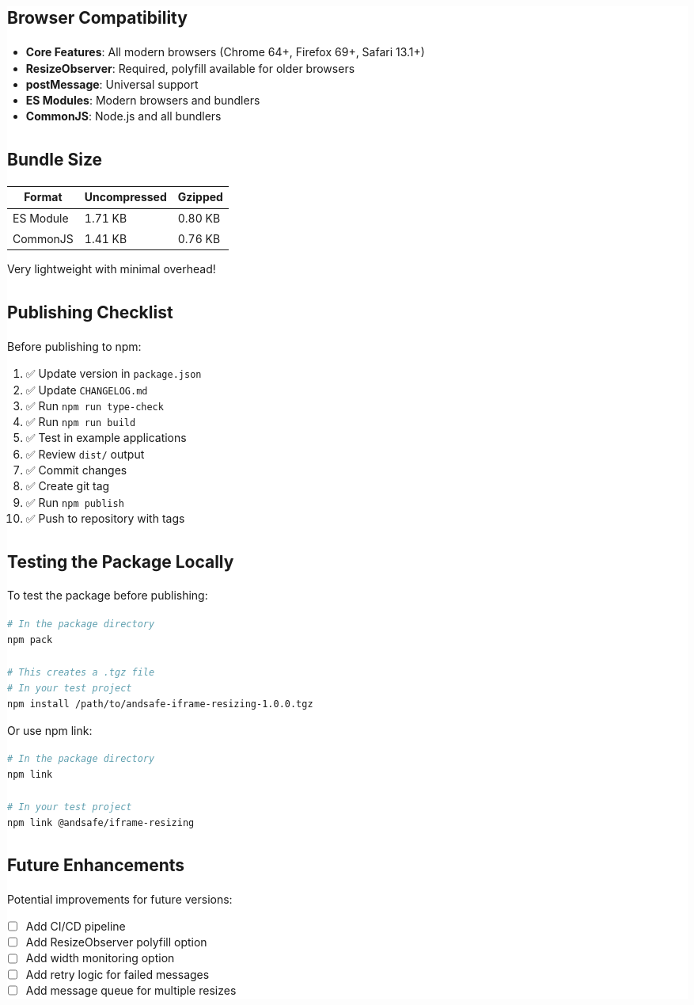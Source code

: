 ## Browser Compatibility

- **Core Features**: All modern browsers (Chrome 64+, Firefox 69+, Safari 13.1+)
- **ResizeObserver**: Required, polyfill available for older browsers
- **postMessage**: Universal support
- **ES Modules**: Modern browsers and bundlers
- **CommonJS**: Node.js and all bundlers

## Bundle Size

| Format | Uncompressed | Gzipped |
|--------|-------------|---------|
| ES Module | 1.71 KB | 0.80 KB |
| CommonJS | 1.41 KB | 0.76 KB |

Very lightweight with minimal overhead!

## Publishing Checklist

Before publishing to npm:

1. ✅ Update version in `package.json`
2. ✅ Update `CHANGELOG.md`
3. ✅ Run `npm run type-check`
4. ✅ Run `npm run build`
5. ✅ Test in example applications
6. ✅ Review `dist/` output
7. ✅ Commit changes
8. ✅ Create git tag
9. ✅ Run `npm publish`
10. ✅ Push to repository with tags

## Testing the Package Locally

To test the package before publishing:

```bash
# In the package directory
npm pack

# This creates a .tgz file
# In your test project
npm install /path/to/andsafe-iframe-resizing-1.0.0.tgz
```

Or use npm link:

```bash
# In the package directory
npm link

# In your test project
npm link @andsafe/iframe-resizing
```

## Future Enhancements

Potential improvements for future versions:

- [ ] Add CI/CD pipeline
- [ ] Add ResizeObserver polyfill option
- [ ] Add width monitoring option
- [ ] Add retry logic for failed messages
- [ ] Add message queue for multiple resizes

